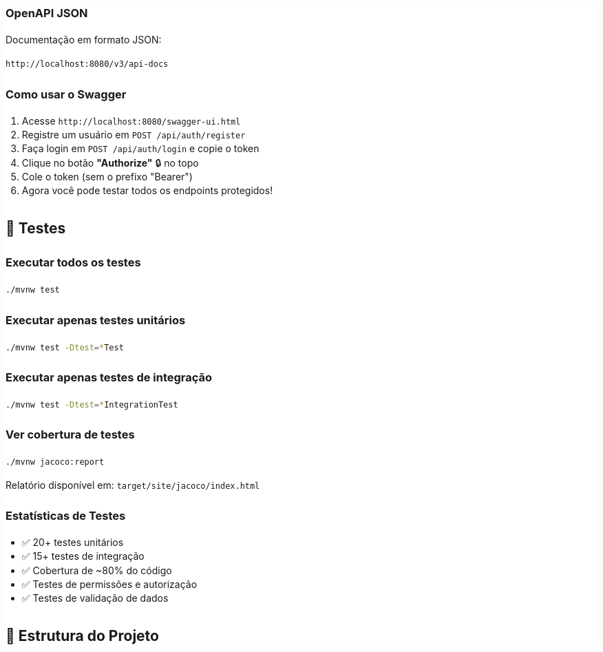 ### OpenAPI JSON

Documentação em formato JSON:

```
http://localhost:8080/v3/api-docs
```

### Como usar o Swagger

1. Acesse `http://localhost:8080/swagger-ui.html`
2. Registre um usuário em `POST /api/auth/register`
3. Faça login em `POST /api/auth/login` e copie o token
4. Clique no botão **"Authorize"** 🔒 no topo
5. Cole o token (sem o prefixo "Bearer")
6. Agora você pode testar todos os endpoints protegidos!

## 🧪 Testes

### Executar todos os testes

```bash
./mvnw test
```

### Executar apenas testes unitários

```bash
./mvnw test -Dtest=*Test
```

### Executar apenas testes de integração

```bash
./mvnw test -Dtest=*IntegrationTest
```

### Ver cobertura de testes

```bash
./mvnw jacoco:report
```

Relatório disponível em: `target/site/jacoco/index.html`

### Estatísticas de Testes

- ✅ 20+ testes unitários
- ✅ 15+ testes de integração
- ✅ Cobertura de ~80% do código
- ✅ Testes de permissões e autorização
- ✅ Testes de validação de dados

## 📁 Estrutura do Projeto
